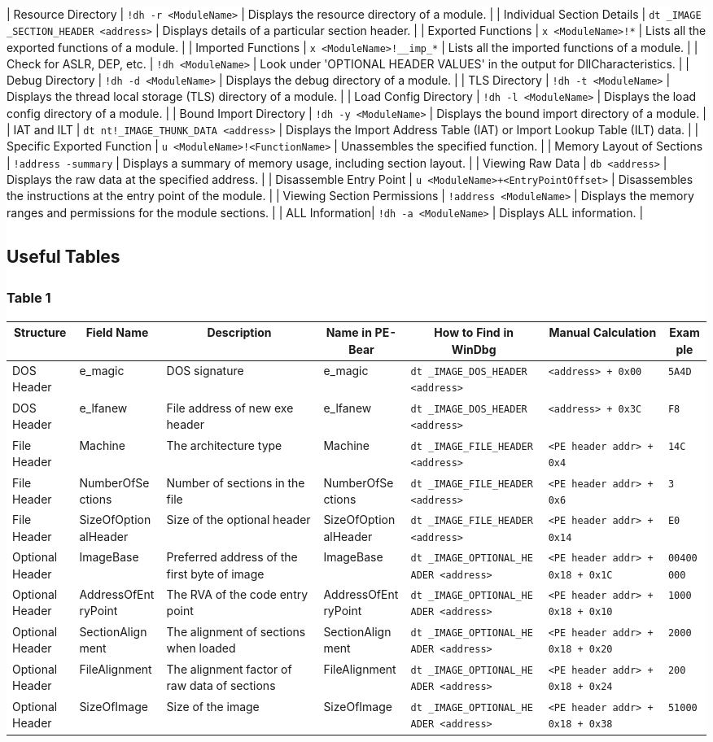 | Resource Directory           | `!dh -r <ModuleName>`                                 | Displays the resource directory of a module.                                |
| Individual Section Details   | `dt _IMAGE_SECTION_HEADER <address>`                  | Displays details of a particular section header.                            |
| Exported Functions           | `x <ModuleName>!*`                                    | Lists all the exported functions of a module.                               |
| Imported Functions           | `x <ModuleName>!__imp_*`                              | Lists all the imported functions of a module.                               |
| Check for ASLR, DEP, etc.    | `!dh <ModuleName>`                                    | Look under 'OPTIONAL HEADER VALUES' in the output for DllCharacteristics.   |
| Debug Directory              | `!dh -d <ModuleName>`                                 | Displays the debug directory of a module.                                   |
| TLS Directory                | `!dh -t <ModuleName>`                                 | Displays the thread local storage (TLS) directory of a module.               |
| Load Config Directory        | `!dh -l <ModuleName>`                                 | Displays the load config directory of a module.                              |
| Bound Import Directory       | `!dh -y <ModuleName>`                                 | Displays the bound import directory of a module.                             |
| IAT and ILT                  | `dt nt!_IMAGE_THUNK_DATA <address>`                   | Displays the Import Address Table (IAT) or Import Lookup Table (ILT) data.  |
| Specific Exported Function   | `u <ModuleName>!<FunctionName>`                       | Unassembles the specified function.                                         |
| Memory Layout of Sections    | `!address -summary`                                   | Displays a summary of memory usage, including section layout.               |
| Viewing Raw Data             | `db <address>`                                        | Displays the raw data at the specified address.                             |
| Disassemble Entry Point      | `u <ModuleName>+<EntryPointOffset>`                   | Disassembles the instructions at the entry point of the module.             |
| Viewing Section Permissions  | `!address <ModuleName>`                               | Displays the memory ranges and permissions for the module sections.         |
| ALL Information| `!dh -a <ModuleName>`                                 | Displays ALL information.                                 |


## Useful Tables

### Table 1

| Structure             | Field Name                        | Description                                               | Name in PE-Bear                | How to Find in WinDbg                            | Manual Calculation                                       | Example      |
|--------------|--------------|--------------|--------------|--------------|--------------|--------------|
| DOS Header            | e_magic                           | DOS signature                                             | e_magic                        | `dt _IMAGE_DOS_HEADER <address>`                 | `<address> + 0x00`                                       | `5A4D`       |
| DOS Header            | e_lfanew                          | File address of new exe header                            | e_lfanew                       | `dt _IMAGE_DOS_HEADER <address>`                 | `<address> + 0x3C`                                       | `F8`         |
| File Header           | Machine                           | The architecture type                                     | Machine                        | `dt _IMAGE_FILE_HEADER <address>`                | `<PE header addr> + 0x4`                                 | `14C`        |
| File Header           | NumberOfSections                  | Number of sections in the file                            | NumberOfSections               | `dt _IMAGE_FILE_HEADER <address>`                | `<PE header addr> + 0x6`                                 | `3`          |
| File Header           | SizeOfOptionalHeader              | Size of the optional header                               | SizeOfOptionalHeader           | `dt _IMAGE_FILE_HEADER <address>`                | `<PE header addr> + 0x14`                                | `E0`         |
| Optional Header       | ImageBase                         | Preferred address of the first byte of image              | ImageBase                      | `dt _IMAGE_OPTIONAL_HEADER <address>`            | `<PE header addr> + 0x18 + 0x1C`                         | `00400000`   |
| Optional Header       | AddressOfEntryPoint               | The RVA of the code entry point                           | AddressOfEntryPoint            | `dt _IMAGE_OPTIONAL_HEADER <address>`            | `<PE header addr> + 0x18 + 0x10`                         | `1000`       |
| Optional Header       | SectionAlignment                  | The alignment of sections when loaded                     | SectionAlignment               | `dt _IMAGE_OPTIONAL_HEADER <address>`            | `<PE header addr> + 0x18 + 0x20`                         | `2000`       |
| Optional Header       | FileAlignment                     | The alignment factor of raw data of sections              | FileAlignment                  | `dt _IMAGE_OPTIONAL_HEADER <address>`            | `<PE header addr> + 0x18 + 0x24`                         | `200`        |
| Optional Header       | SizeOfImage                       | Size of the image                                         | SizeOfImage                    | `dt _IMAGE_OPTIONAL_HEADER <address>`            | `<PE header addr> + 0x18 + 0x38`                         | `51000`      |
